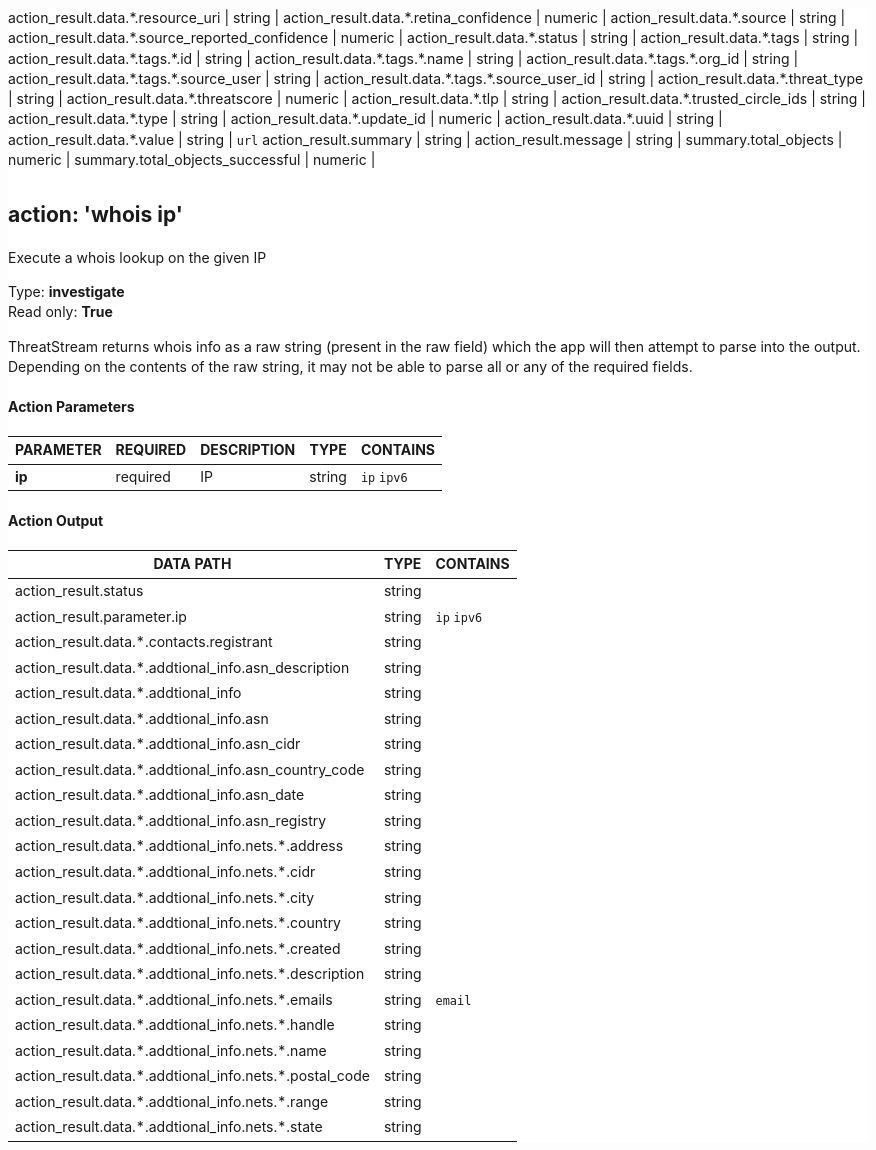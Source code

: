 action\_result\.data\.\*\.resource\_uri | string | 
action\_result\.data\.\*\.retina\_confidence | numeric | 
action\_result\.data\.\*\.source | string | 
action\_result\.data\.\*\.source\_reported\_confidence | numeric | 
action\_result\.data\.\*\.status | string | 
action\_result\.data\.\*\.tags | string | 
action\_result\.data\.\*\.tags\.\*\.id | string | 
action\_result\.data\.\*\.tags\.\*\.name | string | 
action\_result\.data\.\*\.tags\.\*\.org\_id | string | 
action\_result\.data\.\*\.tags\.\*\.source\_user | string | 
action\_result\.data\.\*\.tags\.\*\.source\_user\_id | string | 
action\_result\.data\.\*\.threat\_type | string | 
action\_result\.data\.\*\.threatscore | numeric | 
action\_result\.data\.\*\.tlp | string | 
action\_result\.data\.\*\.trusted\_circle\_ids | string | 
action\_result\.data\.\*\.type | string | 
action\_result\.data\.\*\.update\_id | numeric | 
action\_result\.data\.\*\.uuid | string | 
action\_result\.data\.\*\.value | string |  `url` 
action\_result\.summary | string | 
action\_result\.message | string | 
summary\.total\_objects | numeric | 
summary\.total\_objects\_successful | numeric |   

## action: 'whois ip'
Execute a whois lookup on the given IP

Type: **investigate**  
Read only: **True**

ThreatStream returns whois info as a raw string \(present in the raw field\) which the app will then attempt to parse into the output\. Depending on the contents of the raw string, it may not be able to parse all or any of the required fields\.

#### Action Parameters
PARAMETER | REQUIRED | DESCRIPTION | TYPE | CONTAINS
--------- | -------- | ----------- | ---- | --------
**ip** |  required  | IP | string |  `ip`  `ipv6` 

#### Action Output
DATA PATH | TYPE | CONTAINS
--------- | ---- | --------
action\_result\.status | string | 
action\_result\.parameter\.ip | string |  `ip`  `ipv6` 
action\_result\.data\.\*\.contacts\.registrant | string | 
action\_result\.data\.\*\.addtional\_info\.asn\_description | string | 
action\_result\.data\.\*\.addtional\_info | string | 
action\_result\.data\.\*\.addtional\_info\.asn | string | 
action\_result\.data\.\*\.addtional\_info\.asn\_cidr | string | 
action\_result\.data\.\*\.addtional\_info\.asn\_country\_code | string | 
action\_result\.data\.\*\.addtional\_info\.asn\_date | string | 
action\_result\.data\.\*\.addtional\_info\.asn\_registry | string | 
action\_result\.data\.\*\.addtional\_info\.nets\.\*\.address | string | 
action\_result\.data\.\*\.addtional\_info\.nets\.\*\.cidr | string | 
action\_result\.data\.\*\.addtional\_info\.nets\.\*\.city | string | 
action\_result\.data\.\*\.addtional\_info\.nets\.\*\.country | string | 
action\_result\.data\.\*\.addtional\_info\.nets\.\*\.created | string | 
action\_result\.data\.\*\.addtional\_info\.nets\.\*\.description | string | 
action\_result\.data\.\*\.addtional\_info\.nets\.\*\.emails | string |  `email` 
action\_result\.data\.\*\.addtional\_info\.nets\.\*\.handle | string | 
action\_result\.data\.\*\.addtional\_info\.nets\.\*\.name | string | 
action\_result\.data\.\*\.addtional\_info\.nets\.\*\.postal\_code | string | 
action\_result\.data\.\*\.addtional\_info\.nets\.\*\.range | string | 
action\_result\.data\.\*\.addtional\_info\.nets\.\*\.state | string | 